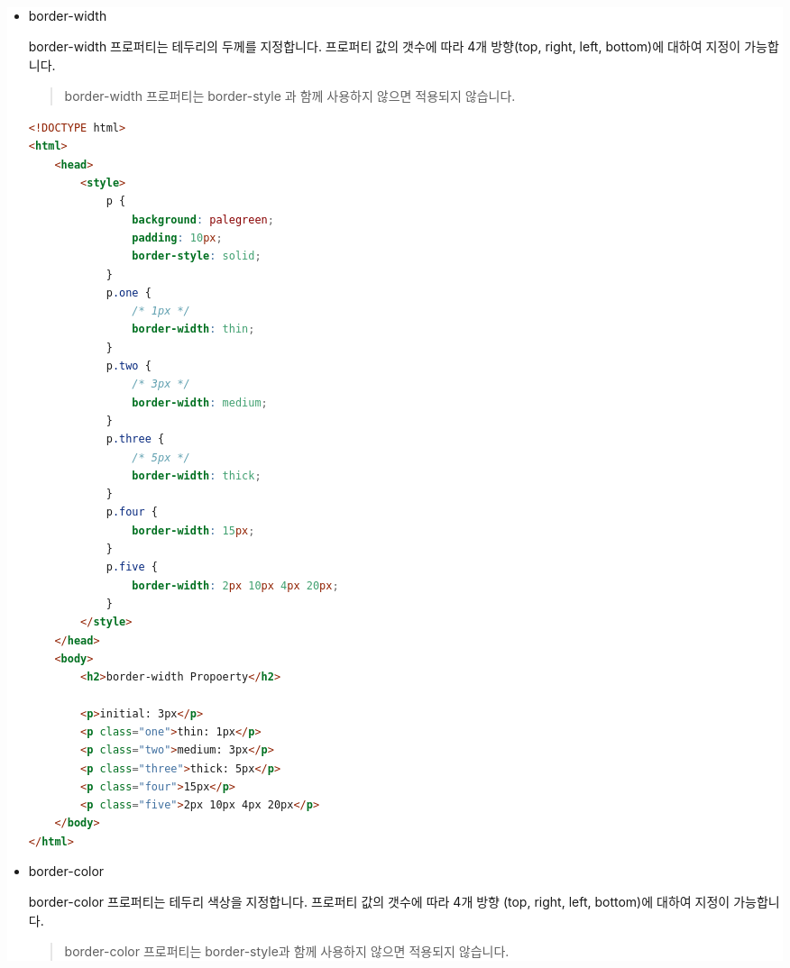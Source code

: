    - border-width<a id="bwidth"></a>

     border-width 프로퍼티는 테두리의 두께를 지정합니다. 프로퍼티 값의 갯수에 따라 4개 방향(top, right, left, bottom)에 대하여 지정이 가능합니다.

     > border-width 프로퍼티는 border-style 과 함께 사용하지 않으면 적용되지 않습니다.

     ```html
     <!DOCTYPE html>
     <html>
         <head>
             <style>
                 p {
                     background: palegreen;
                     padding: 10px;
                     border-style: solid;
                 }
                 p.one {
                     /* 1px */
                     border-width: thin;
                 }
                 p.two {
                     /* 3px */
                     border-width: medium;
                 }
                 p.three {
                     /* 5px */
                     border-width: thick;
                 }
                 p.four {
                     border-width: 15px;
                 }
                 p.five {
                     border-width: 2px 10px 4px 20px;
                 }
             </style>
         </head>
         <body>
             <h2>border-width Propoerty</h2>
             
             <p>initial: 3px</p>
             <p class="one">thin: 1px</p>
             <p class="two">medium: 3px</p>
             <p class="three">thick: 5px</p>
             <p class="four">15px</p>
             <p class="five">2px 10px 4px 20px</p>
         </body>
     </html>
     ```

   - border-color<a id="bcolor"></a>

     border-color 프로퍼티는 테두리 색상을 지정합니다. 프로퍼티 값의 갯수에 따라 4개 방향 (top, right, left, bottom)에 대하여 지정이 가능합니다.

     > border-color 프로퍼티는 border-style과 함께 사용하지 않으면 적용되지 않습니다.

